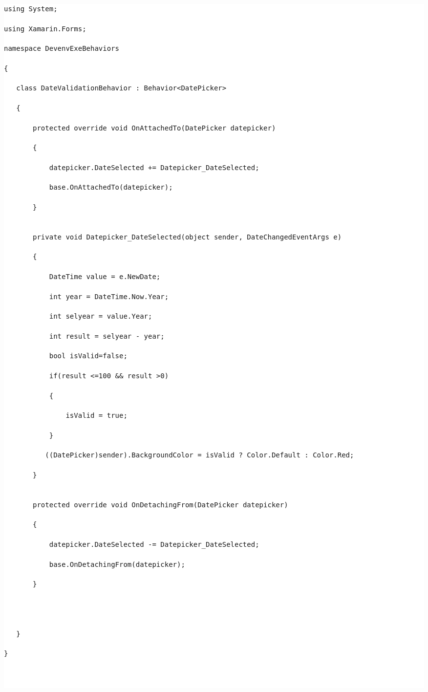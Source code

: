 <pre class="hidden">using System;

using Xamarin.Forms;

namespace DevenvExeBehaviors

{

   class DateValidationBehavior : Behavior&lt;DatePicker&gt;

   {

       protected override void OnAttachedTo(DatePicker datepicker)

       {

           datepicker.DateSelected &#43;= Datepicker_DateSelected;

           base.OnAttachedTo(datepicker);

       }


       private void Datepicker_DateSelected(object sender, DateChangedEventArgs e)

       {

           DateTime value = e.NewDate;

           int year = DateTime.Now.Year;

           int selyear = value.Year;

           int result = selyear - year;

           bool isValid=false;

           if(result &lt;=100 &amp;&amp; result &gt;0)

           {

               isValid = true;

           }

          ((DatePicker)sender).BackgroundColor = isValid ? Color.Default : Color.Red;

       }


       protected override void OnDetachingFrom(DatePicker datepicker)

       {

           datepicker.DateSelected -= Datepicker_DateSelected;

           base.OnDetachingFrom(datepicker);

       }


   

   }

}
